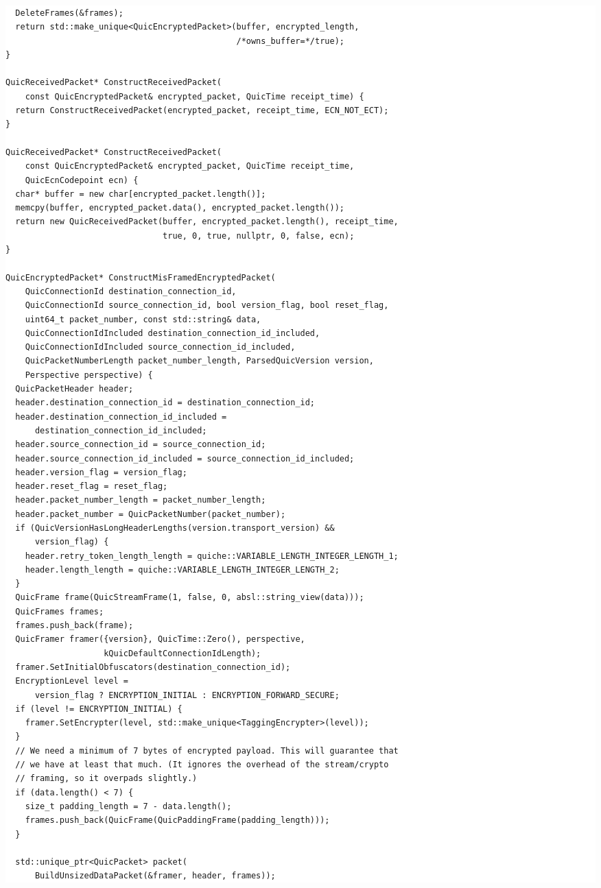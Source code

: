 ```
  DeleteFrames(&frames);
  return std::make_unique<QuicEncryptedPacket>(buffer, encrypted_length,
                                               /*owns_buffer=*/true);
}

QuicReceivedPacket* ConstructReceivedPacket(
    const QuicEncryptedPacket& encrypted_packet, QuicTime receipt_time) {
  return ConstructReceivedPacket(encrypted_packet, receipt_time, ECN_NOT_ECT);
}

QuicReceivedPacket* ConstructReceivedPacket(
    const QuicEncryptedPacket& encrypted_packet, QuicTime receipt_time,
    QuicEcnCodepoint ecn) {
  char* buffer = new char[encrypted_packet.length()];
  memcpy(buffer, encrypted_packet.data(), encrypted_packet.length());
  return new QuicReceivedPacket(buffer, encrypted_packet.length(), receipt_time,
                                true, 0, true, nullptr, 0, false, ecn);
}

QuicEncryptedPacket* ConstructMisFramedEncryptedPacket(
    QuicConnectionId destination_connection_id,
    QuicConnectionId source_connection_id, bool version_flag, bool reset_flag,
    uint64_t packet_number, const std::string& data,
    QuicConnectionIdIncluded destination_connection_id_included,
    QuicConnectionIdIncluded source_connection_id_included,
    QuicPacketNumberLength packet_number_length, ParsedQuicVersion version,
    Perspective perspective) {
  QuicPacketHeader header;
  header.destination_connection_id = destination_connection_id;
  header.destination_connection_id_included =
      destination_connection_id_included;
  header.source_connection_id = source_connection_id;
  header.source_connection_id_included = source_connection_id_included;
  header.version_flag = version_flag;
  header.reset_flag = reset_flag;
  header.packet_number_length = packet_number_length;
  header.packet_number = QuicPacketNumber(packet_number);
  if (QuicVersionHasLongHeaderLengths(version.transport_version) &&
      version_flag) {
    header.retry_token_length_length = quiche::VARIABLE_LENGTH_INTEGER_LENGTH_1;
    header.length_length = quiche::VARIABLE_LENGTH_INTEGER_LENGTH_2;
  }
  QuicFrame frame(QuicStreamFrame(1, false, 0, absl::string_view(data)));
  QuicFrames frames;
  frames.push_back(frame);
  QuicFramer framer({version}, QuicTime::Zero(), perspective,
                    kQuicDefaultConnectionIdLength);
  framer.SetInitialObfuscators(destination_connection_id);
  EncryptionLevel level =
      version_flag ? ENCRYPTION_INITIAL : ENCRYPTION_FORWARD_SECURE;
  if (level != ENCRYPTION_INITIAL) {
    framer.SetEncrypter(level, std::make_unique<TaggingEncrypter>(level));
  }
  // We need a minimum of 7 bytes of encrypted payload. This will guarantee that
  // we have at least that much. (It ignores the overhead of the stream/crypto
  // framing, so it overpads slightly.)
  if (data.length() < 7) {
    size_t padding_length = 7 - data.length();
    frames.push_back(QuicFrame(QuicPaddingFrame(padding_length)));
  }

  std::unique_ptr<QuicPacket> packet(
      BuildUnsizedDataPacket(&framer, header, frames));
```